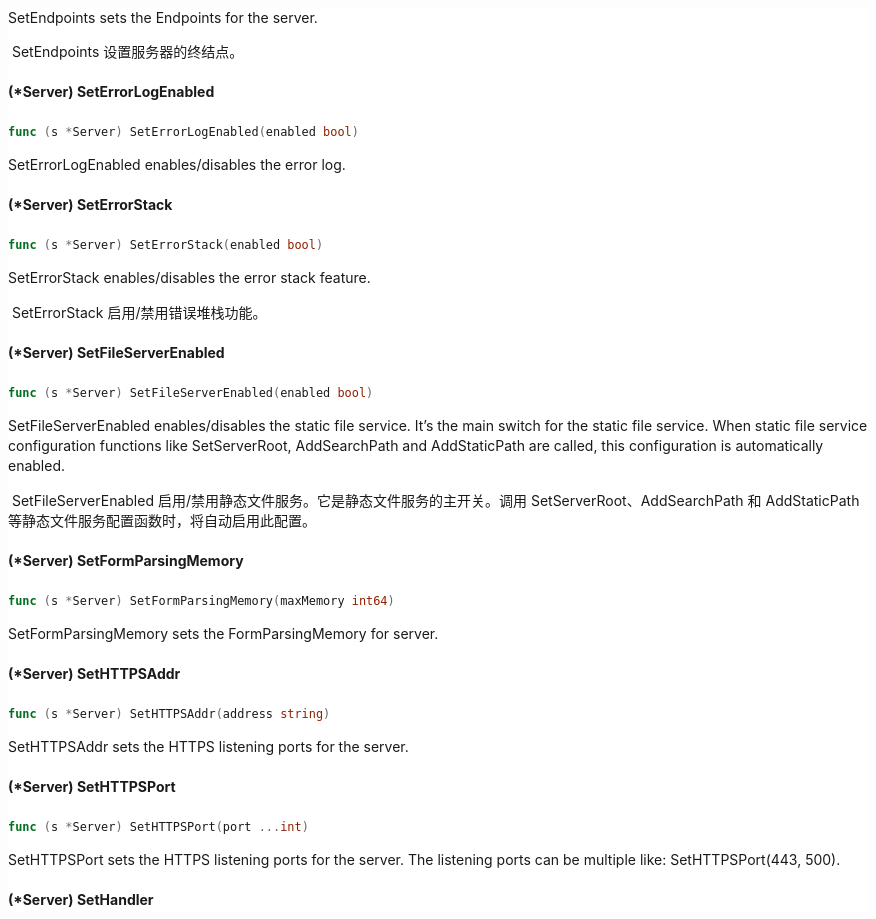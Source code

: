 SetEndpoints sets the Endpoints for the server.

​	SetEndpoints 设置服务器的终结点。

#### (*Server) SetErrorLogEnabled

```go
func (s *Server) SetErrorLogEnabled(enabled bool)
```

SetErrorLogEnabled enables/disables the error log.

#### (*Server) SetErrorStack

```go
func (s *Server) SetErrorStack(enabled bool)
```

SetErrorStack enables/disables the error stack feature.

​	SetErrorStack 启用/禁用错误堆栈功能。

#### (*Server) SetFileServerEnabled

```go
func (s *Server) SetFileServerEnabled(enabled bool)
```

SetFileServerEnabled enables/disables the static file service. It’s the main switch for the static file service. When static file service configuration functions like SetServerRoot, AddSearchPath and AddStaticPath are called, this configuration is automatically enabled.

​	SetFileServerEnabled 启用/禁用静态文件服务。它是静态文件服务的主开关。调用 SetServerRoot、AddSearchPath 和 AddStaticPath 等静态文件服务配置函数时，将自动启用此配置。

#### (*Server) SetFormParsingMemory

```go
func (s *Server) SetFormParsingMemory(maxMemory int64)
```

SetFormParsingMemory sets the FormParsingMemory for server.

#### (*Server) SetHTTPSAddr

```go
func (s *Server) SetHTTPSAddr(address string)
```

SetHTTPSAddr sets the HTTPS listening ports for the server.

#### (*Server) SetHTTPSPort

```go
func (s *Server) SetHTTPSPort(port ...int)
```

SetHTTPSPort sets the HTTPS listening ports for the server. The listening ports can be multiple like: SetHTTPSPort(443, 500).

#### (*Server) SetHandler
